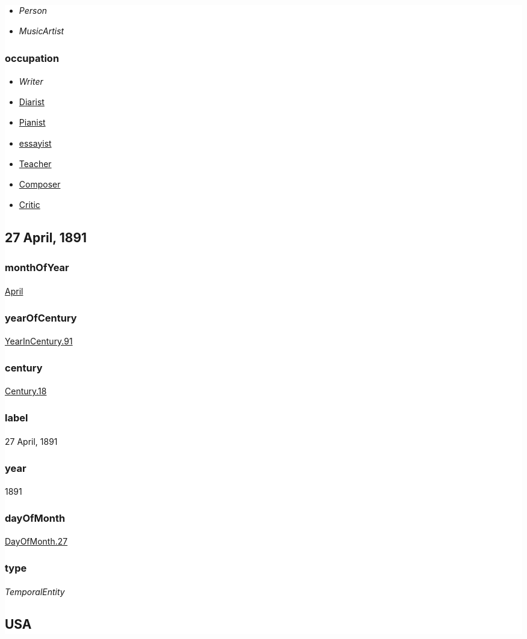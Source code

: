  - *Person*

 - *MusicArtist*

### occupation

 - *Writer*

 - [Diarist](#Diarist)

 - [Pianist](#Pianist)

 - [essayist](#essayist)

 - [Teacher](#Teacher)

 - [Composer](#Composer)

 - [Critic](#Critic)

## 27 April, 1891

### monthOfYear


[April](#April)

### yearOfCentury


[YearInCentury.91](#YearInCentury.91)

### century


[Century.18](#Century.18)

### label


27 April, 1891

### year


1891

### dayOfMonth


[DayOfMonth.27](#DayOfMonth.27)

### type


*TemporalEntity*

## USA
